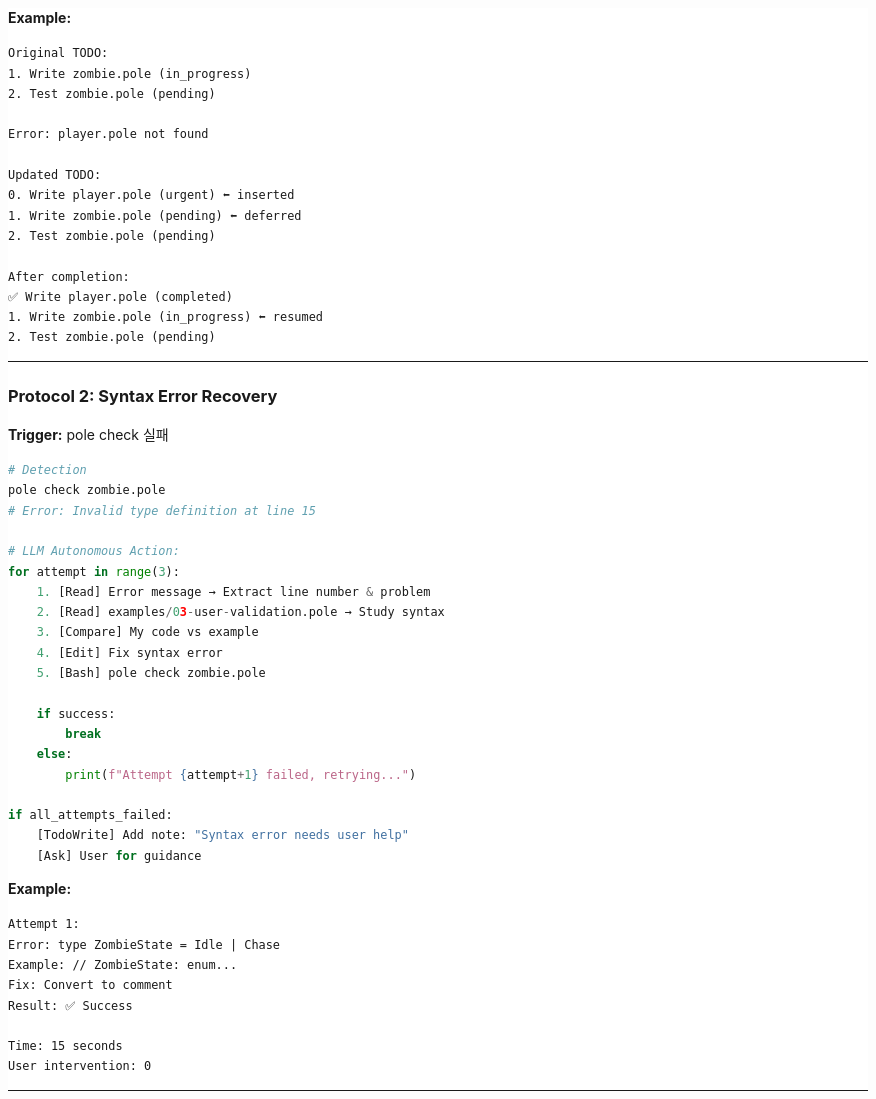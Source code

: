 **Example:**
```
Original TODO:
1. Write zombie.pole (in_progress)
2. Test zombie.pole (pending)

Error: player.pole not found

Updated TODO:
0. Write player.pole (urgent) ⬅️ inserted
1. Write zombie.pole (pending) ⬅️ deferred
2. Test zombie.pole (pending)

After completion:
✅ Write player.pole (completed)
1. Write zombie.pole (in_progress) ⬅️ resumed
2. Test zombie.pole (pending)
```

---

### Protocol 2: Syntax Error Recovery

**Trigger:** pole check 실패

```python
# Detection
pole check zombie.pole
# Error: Invalid type definition at line 15

# LLM Autonomous Action:
for attempt in range(3):
    1. [Read] Error message → Extract line number & problem
    2. [Read] examples/03-user-validation.pole → Study syntax
    3. [Compare] My code vs example
    4. [Edit] Fix syntax error
    5. [Bash] pole check zombie.pole
    
    if success:
        break
    else:
        print(f"Attempt {attempt+1} failed, retrying...")

if all_attempts_failed:
    [TodoWrite] Add note: "Syntax error needs user help"
    [Ask] User for guidance
```

**Example:**
```
Attempt 1:
Error: type ZombieState = Idle | Chase
Example: // ZombieState: enum...
Fix: Convert to comment
Result: ✅ Success

Time: 15 seconds
User intervention: 0
```

---